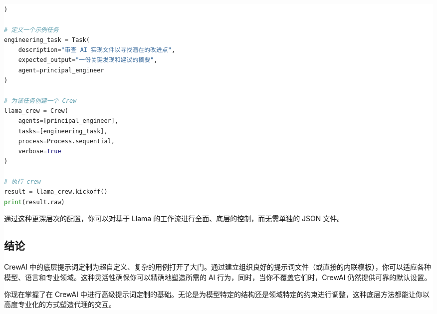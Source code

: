 ```python  theme={null}
)

# 定义一个示例任务
engineering_task = Task(
    description="审查 AI 实现文件以寻找潜在的改进点",
    expected_output="一份关键发现和建议的摘要",
    agent=principal_engineer
)

# 为该任务创建一个 Crew
llama_crew = Crew(
    agents=[principal_engineer],
    tasks=[engineering_task],
    process=Process.sequential,
    verbose=True
)

# 执行 crew
result = llama_crew.kickoff()
print(result.raw)
```

通过这种更深层次的配置，你可以对基于 Llama 的工作流进行全面、底层的控制，而无需单独的 JSON 文件。

## 结论

CrewAI 中的底层提示词定制为超自定义、复杂的用例打开了大门。通过建立组织良好的提示词文件（或直接的内联模板），你可以适应各种模型、语言和专业领域。这种灵活性确保你可以精确地塑造所需的 AI 行为，同时，当你不覆盖它们时，CrewAI 仍然提供可靠的默认设置。

<Check>
  你现在掌握了在 CrewAI 中进行高级提示词定制的基础。无论是为模型特定的结构还是领域特定的约束进行调整，这种底层方法都能让你以高度专业化的方式塑造代理的交互。
</Check>